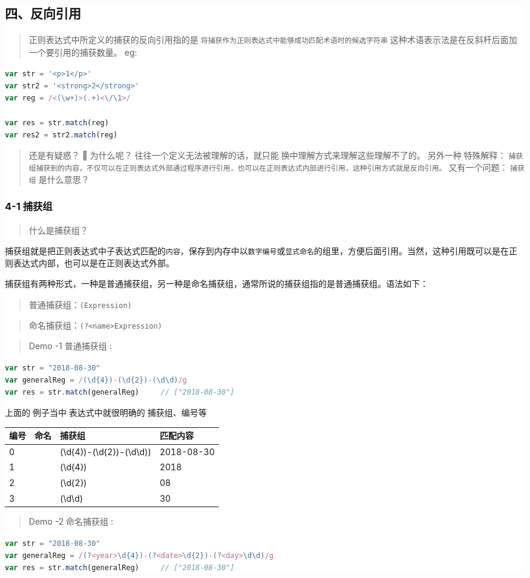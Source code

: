 ## 四、反向引用

> 正则表达式中所定义的捕获的反向引用指的是 `将捕获作为正则表达式中能够成功匹配术语时的候选字符串` 这种术语表示法是在反斜杆后面加一个要引用的捕获数量。
> eg:

```javascript
var str = '<p>1</p>'
var str2 = '<strong>2</strong>'
var reg = /<(\w+)>(.+)<\/\1>/

var res = str.match(reg)
var res2 = str2.match(reg)
```

> 还是有疑惑？ 🤔 为什么呢？
> 往往一个定义无法被理解的话，就只能 换中理解方式来理解这些理解不了的。
> 另外一种 特殊解释：
> `捕获组捕获到的内容，不仅可以在正则表达式外部通过程序进行引用，也可以在正则表达式内部进行引用，这种引用方式就是反向引用。`
> 又有一个问题： `捕获组` 是什么意思？

### 4-1 捕获组

> 什么是捕获组？

捕获组就是把正则表达式中子表达式匹配的`内容`，保存到内存中以`数字编号`或`显式命名`的组里，方便后面引用。当然，这种引用既可以是在正则表达式内部，也可以是在正则表达式外部。

捕获组有两种形式，一种是普通捕获组，另一种是命名捕获组，通常所说的捕获组指的是普通捕获组。语法如下：

> 普通捕获组：`(Expression)`

> 命名捕获组：`(?<name>Expression)`

> Demo -1  普通捕获组  :

```javascript
var str = "2018-08-30"
var generalReg = /(\d{4})-(\d{2})-(\d\d)/g
var res = str.match(generalReg)		// ["2018-08-30"]
```

上面的 例子当中 表达式中就很明确的 捕获组、编号等

|编号|命名|捕获组|匹配内容|
|:-- | :-- |:-- | :-- |
|0| |  (\d{4})-(\d{2})-(\d\d)) | 2018-08-30 |
|1| |  (\d{4}) | 2018 |
|2| |  (\d{2}) | 08 |
|3| |  (\d\d)  | 30 |

> Demo -2  命名捕获组  :

```javascript
var str = "2018-08-30"
var generalReg = /(?<year>\d{4})-(?<date>\d{2})-(?<day>\d\d)/g
var res = str.match(generalReg)		// ["2018-08-30"]
```
